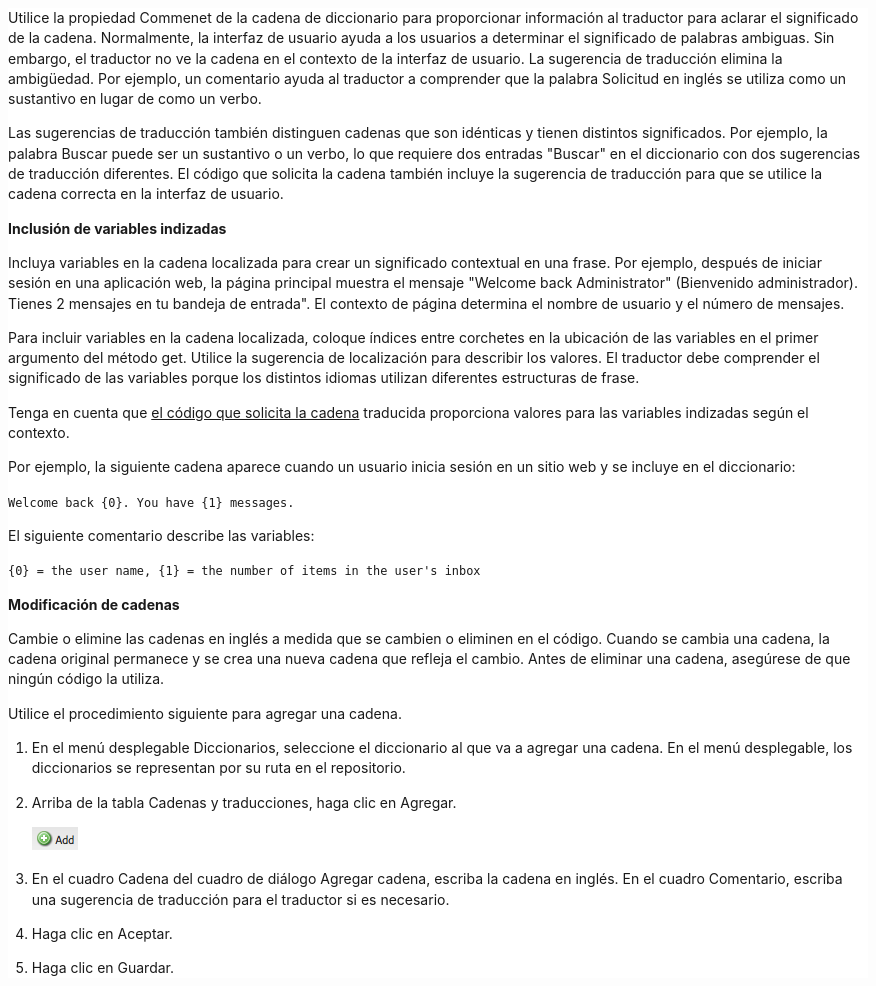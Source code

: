 Utilice la propiedad Commenet de la cadena de diccionario para proporcionar información al traductor para aclarar el significado de la cadena. Normalmente, la interfaz de usuario ayuda a los usuarios a determinar el significado de palabras ambiguas. Sin embargo, el traductor no ve la cadena en el contexto de la interfaz de usuario. La sugerencia de traducción elimina la ambigüedad. Por ejemplo, un comentario ayuda al traductor a comprender que la palabra Solicitud en inglés se utiliza como un sustantivo en lugar de como un verbo.

Las sugerencias de traducción también distinguen cadenas que son idénticas y tienen distintos significados. Por ejemplo, la palabra Buscar puede ser un sustantivo o un verbo, lo que requiere dos entradas &quot;Buscar&quot; en el diccionario con dos sugerencias de traducción diferentes. El código que solicita la cadena también incluye la sugerencia de traducción para que se utilice la cadena correcta en la interfaz de usuario.

**Inclusión de variables indizadas**

Incluya variables en la cadena localizada para crear un significado contextual en una frase. Por ejemplo, después de iniciar sesión en una aplicación web, la página principal muestra el mensaje &quot;Welcome back Administrator&quot; (Bienvenido administrador). Tienes 2 mensajes en tu bandeja de entrada&quot;. El contexto de página determina el nombre de usuario y el número de mensajes.

Para incluir variables en la cadena localizada, coloque índices entre corchetes en la ubicación de las variables en el primer argumento del método get. Utilice la sugerencia de localización para describir los valores. El traductor debe comprender el significado de las variables porque los distintos idiomas utilizan diferentes estructuras de frase.

Tenga en cuenta que [el código que solicita la cadena](/help/sites-developing/i18n-dev.md#including-variables-in-localized-sentences) traducida proporciona valores para las variables indizadas según el contexto.

Por ejemplo, la siguiente cadena aparece cuando un usuario inicia sesión en un sitio web y se incluye en el diccionario:

`Welcome back {0}. You have {1} messages.`

El siguiente comentario describe las variables:

`{0} = the user name, {1} = the number of items in the user's inbox`

**Modificación de cadenas**

Cambie o elimine las cadenas en inglés a medida que se cambien o eliminen en el código. Cuando se cambia una cadena, la cadena original permanece y se crea una nueva cadena que refleja el cambio. Antes de eliminar una cadena, asegúrese de que ningún código la utiliza.

Utilice el procedimiento siguiente para agregar una cadena.

1. En el menú desplegable Diccionarios, seleccione el diccionario al que va a agregar una cadena. En el menú desplegable, los diccionarios se representan por su ruta en el repositorio.
1. Arriba de la tabla Cadenas y traducciones, haga clic en Agregar.

   ![chlimage_1-209](assets/chlimage_1-209.png)

1. En el cuadro Cadena del cuadro de diálogo Agregar cadena, escriba la cadena en inglés. En el cuadro Comentario, escriba una sugerencia de traducción para el traductor si es necesario.
1. Haga clic en Aceptar.
1. Haga clic en Guardar.
